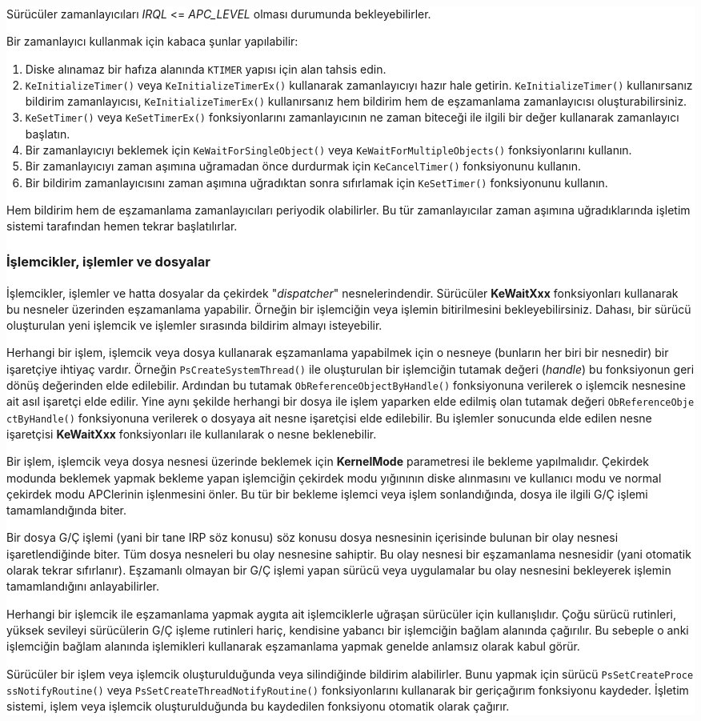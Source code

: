 Sürücüler zamanlayıcıları *IRQL* <= *APC_LEVEL* olması durumunda bekleyebilirler.

Bir zamanlayıcı kullanmak için kabaca şunlar yapılabilir:

1. Diske alınamaz bir hafıza alanında `KTIMER` yapısı için alan tahsis edin.
2. `KeInitializeTimer()` veya `KeInitializeTimerEx()` kullanarak zamanlayıcıyı hazır hale getirin. `KeInitializeTimer()` kullanırsanız bildirim zamanlayıcısı, `KeInitializeTimerEx()` kullanırsanız hem bildirim hem de eşzamanlama zamanlayıcısı oluşturabilirsiniz.
3. `KeSetTimer()` veya `KeSetTimerEx()` fonksiyonlarını zamanlayıcının ne zaman biteceği ile ilgili bir değer kullanarak zamanlayıcı başlatın.
4. Bir zamanlayıcıyı beklemek için `KeWaitForSingleObject()` veya `KeWaitForMultipleObjects()` fonksiyonlarını kullanın.
5. Bir zamanlayıcıyı zaman aşımına uğramadan önce durdurmak için `KeCancelTimer()` fonksiyonunu kullanın.
7. Bir bildirim zamanlayıcısını zaman aşımına uğradıktan sonra sıfırlamak için `KeSetTimer()` fonksiyonunu kullanın. 

Hem bildirim hem de eşzamanlama zamanlayıcıları periyodik olabilirler. Bu tür zamanlayıcılar zaman aşımına uğradıklarında işletim sistemi tarafından hemen tekrar başlatılırlar.

### İşlemcikler, işlemler ve dosyalar	

İşlemcikler, işlemler ve hatta dosyalar da çekirdek "*dispatcher*" nesnelerindendir. Sürücüler **KeWaitXxx** fonksiyonları kullanarak bu nesneler üzerinden eşzamanlama yapabilir. Örneğin bir işlemciğin veya işlemin bitirilmesini bekleyebilirsiniz. Dahası, bir sürücü oluşturulan yeni işlemcik ve işlemler sırasında bildirim almayı isteyebilir.

Herhangi bir işlem, işlemcik veya dosya kullanarak eşzamanlama yapabilmek için o nesneye (bunların her biri bir nesnedir) bir işaretçiye ihtiyaç vardır. Örneğin `PsCreateSystemThread()` ile oluşturulan bir işlemciğin tutamak değeri (*handle*) bu fonksiyonun geri dönüş değerinden elde edilebilir. Ardından bu tutamak `ObReferenceObjectByHandle()` fonksiyonuna verilerek o işlemcik nesnesine ait asıl işaretçi elde edilir. Yine aynı şekilde herhangi bir dosya ile işlem yaparken elde edilmiş olan tutamak değeri `ObReferenceObjectByHandle()` fonksiyonuna verilerek o dosyaya ait nesne işaretçisi elde edilebilir. Bu işlemler sonucunda elde edilen nesne işaretçisi **KeWaitXxx** fonksiyonları ile kullanılarak o nesne beklenebilir. 

Bir işlem, işlemcik veya dosya nesnesi üzerinde beklemek için **KernelMode** parametresi ile bekleme yapılmalıdır. Çekirdek modunda beklemek yapmak bekleme yapan işlemciğin çekirdek modu yığınının diske alınmasını ve kullanıcı modu ve normal çekirdek modu APClerinin işlenmesini önler. Bu tür bir bekleme işlemci veya işlem sonlandığında, dosya ile ilgili G/Ç işlemi tamamlandığında biter.

Bir dosya G/Ç işlemi (yani bir tane IRP söz konusu) söz konusu dosya nesnesinin içerisinde bulunan bir olay nesnesi işaretlendiğinde biter. Tüm dosya nesneleri bu olay nesnesine sahiptir. Bu olay nesnesi bir eşzamanlama nesnesidir (yani otomatik olarak tekrar sıfırlanır). Eşzamanlı olmayan bir G/Ç işlemi yapan sürücü veya uygulamalar bu olay nesnesini bekleyerek işlemin tamamlandığını anlayabilirler.

Herhangi bir işlemcik ile eşzamanlama yapmak aygıta ait işlemciklerle uğraşan sürücüler için kullanışlıdır. Çoğu sürücü rutinleri, yüksek sevileyi sürücülerin G/Ç işleme rutinleri hariç, kendisine yabancı bir işlemciğin bağlam alanında çağırılır. Bu sebeple o anki işlemciğin bağlam alanında işlemikleri kullanarak eşzamanlama yapmak genelde anlamsız olarak kabul görür.

Sürücüler bir işlem veya işlemcik oluşturulduğunda veya silindiğinde bildirim alabilirler. Bunu yapmak için sürücü `PsSetCreateProcessNotifyRoutine()` veya `PsSetCreateThreadNotifyRoutine()` fonksiyonlarını kullanarak bir geriçağırım fonksiyonu kaydeder. İşletim sistemi, işlem veya işlemcik oluşturulduğunda bu kaydedilen fonksiyonu otomatik olarak çağırır.
